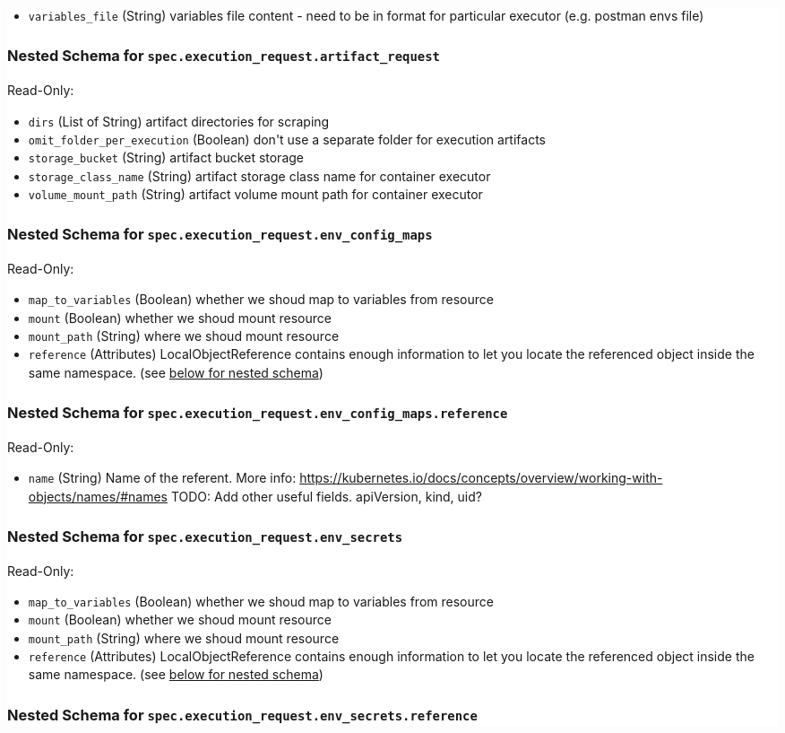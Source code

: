 - `variables_file` (String) variables file content - need to be in format for particular executor (e.g. postman envs file)

<a id="nestedatt--spec--execution_request--artifact_request"></a>
### Nested Schema for `spec.execution_request.artifact_request`

Read-Only:

- `dirs` (List of String) artifact directories for scraping
- `omit_folder_per_execution` (Boolean) don't use a separate folder for execution artifacts
- `storage_bucket` (String) artifact bucket storage
- `storage_class_name` (String) artifact storage class name for container executor
- `volume_mount_path` (String) artifact volume mount path for container executor


<a id="nestedatt--spec--execution_request--env_config_maps"></a>
### Nested Schema for `spec.execution_request.env_config_maps`

Read-Only:

- `map_to_variables` (Boolean) whether we shoud map to variables from resource
- `mount` (Boolean) whether we shoud mount resource
- `mount_path` (String) where we shoud mount resource
- `reference` (Attributes) LocalObjectReference contains enough information to let you locate the referenced object inside the same namespace. (see [below for nested schema](#nestedatt--spec--execution_request--env_config_maps--reference))

<a id="nestedatt--spec--execution_request--env_config_maps--reference"></a>
### Nested Schema for `spec.execution_request.env_config_maps.reference`

Read-Only:

- `name` (String) Name of the referent. More info: https://kubernetes.io/docs/concepts/overview/working-with-objects/names/#names TODO: Add other useful fields. apiVersion, kind, uid?



<a id="nestedatt--spec--execution_request--env_secrets"></a>
### Nested Schema for `spec.execution_request.env_secrets`

Read-Only:

- `map_to_variables` (Boolean) whether we shoud map to variables from resource
- `mount` (Boolean) whether we shoud mount resource
- `mount_path` (String) where we shoud mount resource
- `reference` (Attributes) LocalObjectReference contains enough information to let you locate the referenced object inside the same namespace. (see [below for nested schema](#nestedatt--spec--execution_request--env_secrets--reference))

<a id="nestedatt--spec--execution_request--env_secrets--reference"></a>
### Nested Schema for `spec.execution_request.env_secrets.reference`
